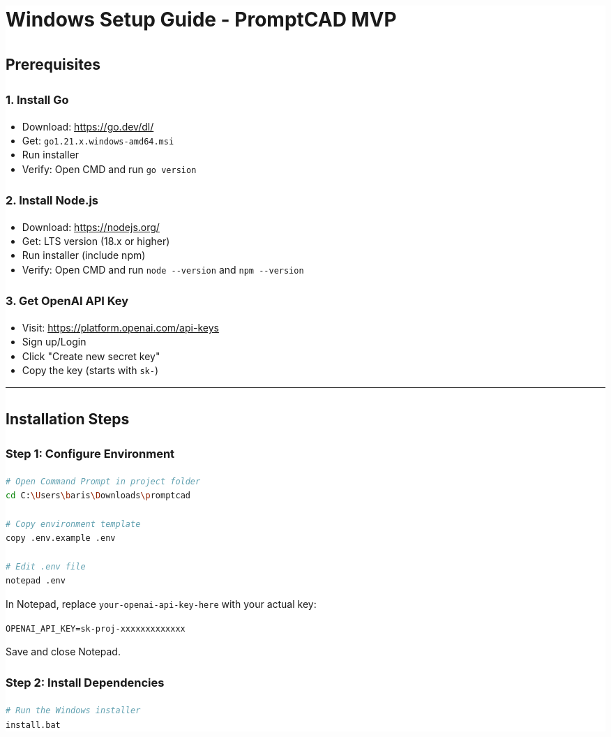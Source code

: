 # Windows Setup Guide - PromptCAD MVP

## Prerequisites

### 1. Install Go
- Download: https://go.dev/dl/
- Get: `go1.21.x.windows-amd64.msi`
- Run installer
- Verify: Open CMD and run `go version`

### 2. Install Node.js
- Download: https://nodejs.org/
- Get: LTS version (18.x or higher)
- Run installer (include npm)
- Verify: Open CMD and run `node --version` and `npm --version`

### 3. Get OpenAI API Key
- Visit: https://platform.openai.com/api-keys
- Sign up/Login
- Click "Create new secret key"
- Copy the key (starts with `sk-`)

---

## Installation Steps

### Step 1: Configure Environment

```bash
# Open Command Prompt in project folder
cd C:\Users\baris\Downloads\promptcad

# Copy environment template
copy .env.example .env

# Edit .env file
notepad .env
```

In Notepad, replace `your-openai-api-key-here` with your actual key:
```
OPENAI_API_KEY=sk-proj-xxxxxxxxxxxxx
```

Save and close Notepad.

### Step 2: Install Dependencies

```bash
# Run the Windows installer
install.bat
```
